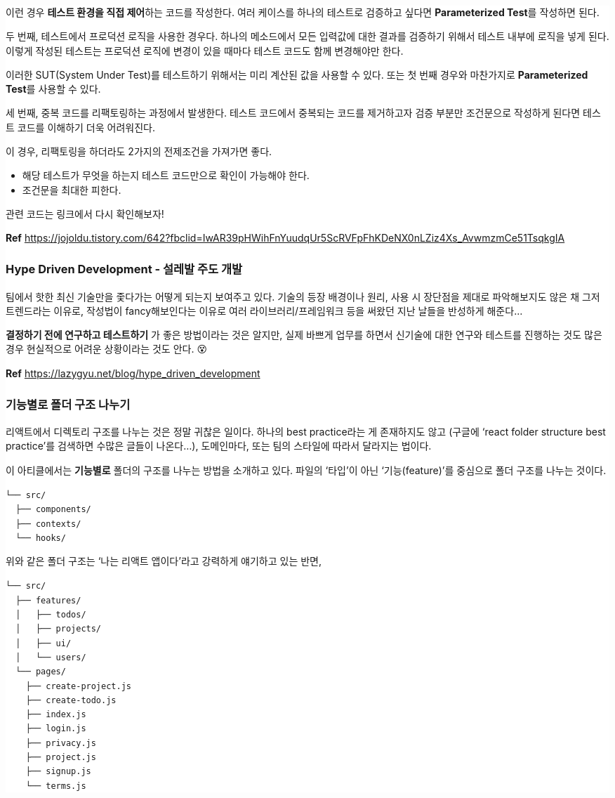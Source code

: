 이런 경우 **테스트 환경을 직접 제어**하는 코드를 작성한다. 여러 케이스를 하나의 테스트로 검증하고 싶다면 **Parameterized Test**를 작성하면 된다.

두 번째, 테스트에서 프로덕션 로직을 사용한 경우다. 하나의 메소드에서 모든 입력값에 대한 결과를 검증하기 위해서 테스트 내부에 로직을 넣게 된다. 이렇게 작성된 테스트는 프로덕션 로직에 변경이 있을 때마다 테스트 코드도 함께 변경해야만 한다.

이러한 SUT(System Under Test)를 테스트하기 위해서는 미리 계산된 값을 사용할 수 있다. 또는 첫 번째 경우와 마찬가지로 **Parameterized Test**를 사용할 수 있다.

세 번째, 중복 코드를 리팩토링하는 과정에서 발생한다. 테스트 코드에서 중복되는 코드를 제거하고자 검증 부분만 조건문으로 작성하게 된다면 테스트 코드를 이해하기 더욱 어려워진다.

이 경우, 리팩토링을 하더라도 2가지의 전제조건을 가져가면 좋다.

- 해당 테스트가 무엇을 하는지 테스트 코드만으로 확인이 가능해야 한다.
- 조건문을 최대한 피한다.

관련 코드는 링크에서 다시 확인해보자!

**Ref** https://jojoldu.tistory.com/642?fbclid=IwAR39pHWihFnYuudqUr5ScRVFpFhKDeNX0nLZiz4Xs_AvwmzmCe51TsqkgIA

### Hype Driven Development - 설레발 주도 개발

팀에서 핫한 최신 기술만을 좇다가는 어떻게 되는지 보여주고 있다. 기술의 등장 배경이나 원리, 사용 시 장단점을 제대로 파악해보지도 않은 채 그저 트렌드라는 이유로, 작성법이 fancy해보인다는 이유로 여러 라이브러리/프레임워크 등을 써왔던 지난 날들을 반성하게 해준다…

**결정하기 전에 연구하고 테스트하기** 가 좋은 방법이라는 것은 알지만, 실제 바쁘게 업무를 하면서 신기술에 대한 연구와 테스트를 진행하는 것도 많은 경우 현실적으로 어려운 상황이라는 것도 안다. 😵

**Ref** https://lazygyu.net/blog/hype_driven_development

### 기능별로 폴더 구조 나누기

리액트에서 디렉토리 구조를 나누는 것은 정말 귀찮은 일이다. 하나의 best practice라는 게 존재하지도 않고 (구글에 ‘react folder structure best practice’를 검색하면 수많은 글들이 나온다…), 도메인마다, 또는 팀의 스타일에 따라서 달라지는 법이다.

이 아티클에서는 **기능별로** 폴더의 구조를 나누는 방법을 소개하고 있다. 파일의 ‘타입’이 아닌 ‘기능(feature)’를 중심으로 폴더 구조를 나누는 것이다.

```
└── src/
  ├── components/
  ├── contexts/
  └── hooks/
```

위와 같은 폴더 구조는 ‘나는 리액트 앱이다’라고 강력하게 얘기하고 있는 반면,

```
└── src/
  ├── features/
  │   ├── todos/
  │   ├── projects/
  │   ├── ui/
  │   └── users/
  └── pages/
    ├── create-project.js
    ├── create-todo.js
    ├── index.js
    ├── login.js
    ├── privacy.js
    ├── project.js
    ├── signup.js
    └── terms.js
```
